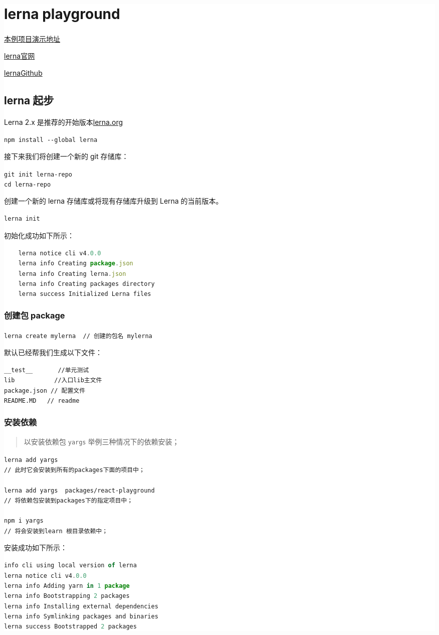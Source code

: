 
# lerna playground 
[本例项目演示地址](https://github.com/GeekQiaQia/lerna-playground.git)

[lerna官网](<https://www.lernajs.cn/>)

[lernaGithub](<https://github.com/lerna/lerna>)
## lerna 起步
Lerna 2.x 是推荐的开始版本[lerna.org](https://lerna.js.org/)

    npm install --global lerna

接下来我们将创建一个新的 git 存储库：

    git init lerna-repo
    cd lerna-repo
创建一个新的 lerna 存储库或将现有存储库升级到 Lerna 的当前版本。

    lerna init

初始化成功如下所示：
```js
    lerna notice cli v4.0.0
    lerna info Creating package.json
    lerna info Creating lerna.json
    lerna info Creating packages directory
    lerna success Initialized Lerna files
```


### 创建包 package

    lerna create mylerna  // 创建的包名 mylerna  
   默认已经帮我们生成以下文件：
     
    __test__       //单元测试
    lib           //入口lib主文件
    package.json // 配置文件
    README.MD   // readme
### 安装依赖    
>以安装依赖包 `yargs` 举例三种情况下的依赖安装；
```
lerna add yargs 
// 此时它会安装到所有的packages下面的项目中；

lerna add yargs  packages/react-playground
// 将依赖包安装到packages下的指定项目中；

npm i yargs
// 将会安装到learn 根目录依赖中；

```    
安装成功如下所示：
```js
info cli using local version of lerna
lerna notice cli v4.0.0
lerna info Adding yarn in 1 package
lerna info Bootstrapping 2 packages
lerna info Installing external dependencies
lerna info Symlinking packages and binaries
lerna success Bootstrapped 2 packages
```
